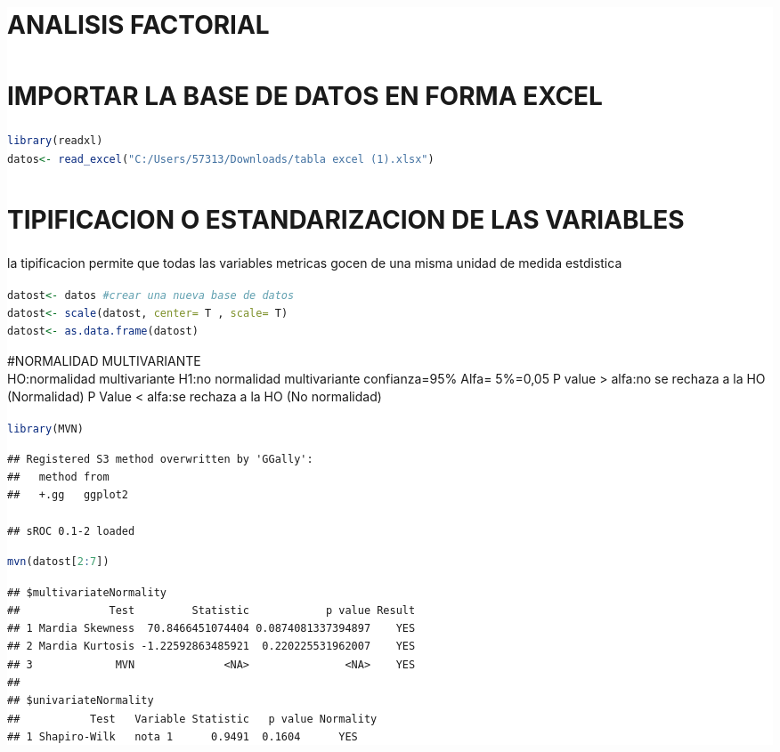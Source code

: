 ANALISIS FACTORIAL
================

# IMPORTAR LA BASE DE DATOS EN FORMA EXCEL

``` r
library(readxl)
datos<- read_excel("C:/Users/57313/Downloads/tabla excel (1).xlsx")
```

# TIPIFICACION O ESTANDARIZACION DE LAS VARIABLES

la tipificacion permite que todas las variables metricas gocen de una
misma unidad de medida estdistica

``` r
datost<- datos #crear una nueva base de datos 
datost<- scale(datost, center= T , scale= T)
datost<- as.data.frame(datost)
```

\#NORMALIDAD MULTIVARIANTE  
HO:normalidad multivariante H1:no normalidad multivariante confianza=95%
Alfa= 5%=0,05 P value &gt; alfa:no se rechaza a la HO (Normalidad) P
Value &lt; alfa:se rechaza a la HO (No normalidad)

``` r
library(MVN)
```

    ## Registered S3 method overwritten by 'GGally':
    ##   method from   
    ##   +.gg   ggplot2

    ## sROC 0.1-2 loaded

``` r
mvn(datost[2:7])
```

    ## $multivariateNormality
    ##              Test         Statistic            p value Result
    ## 1 Mardia Skewness  70.8466451074404 0.0874081337394897    YES
    ## 2 Mardia Kurtosis -1.22592863485921  0.220225531962007    YES
    ## 3             MVN              <NA>               <NA>    YES
    ## 
    ## $univariateNormality
    ##           Test   Variable Statistic   p value Normality
    ## 1 Shapiro-Wilk   nota 1      0.9491  0.1604      YES   
